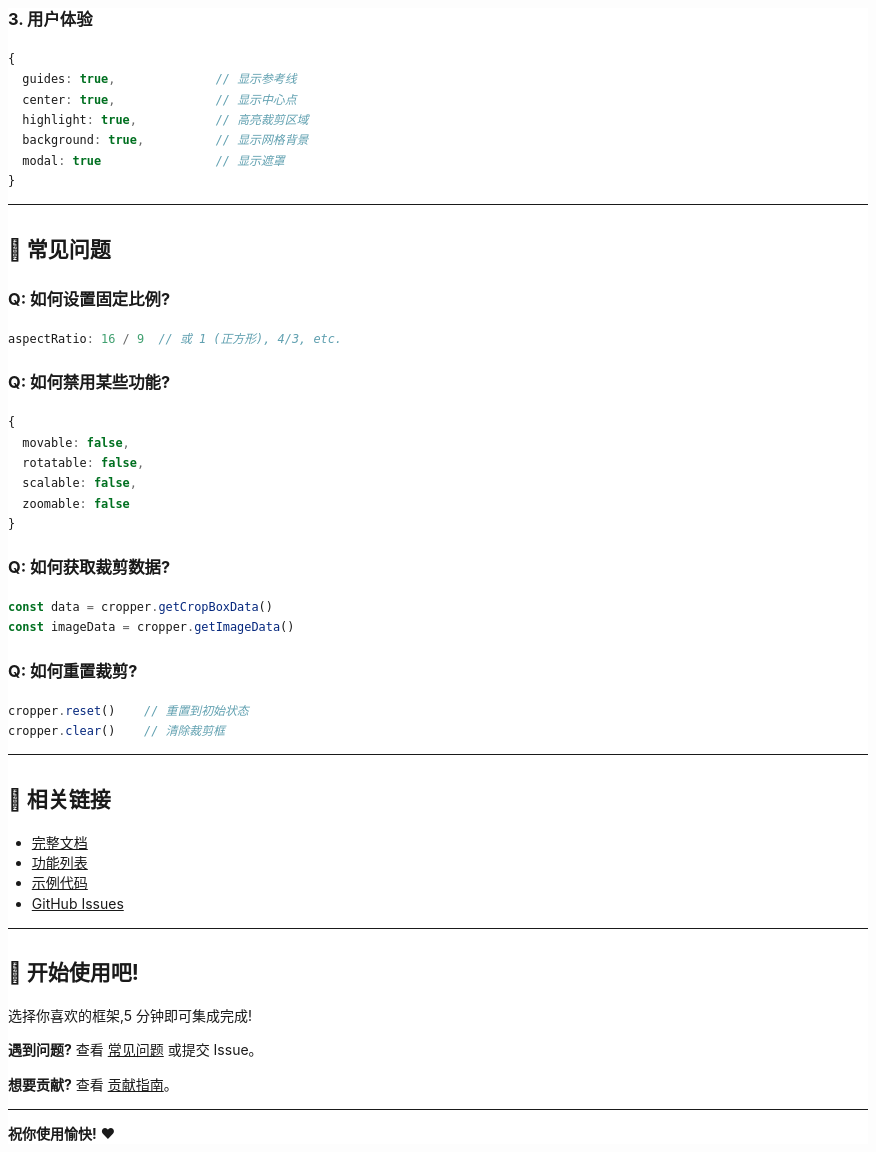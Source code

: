 ### 3. 用户体验

```typescript
{
  guides: true,              // 显示参考线
  center: true,              // 显示中心点
  highlight: true,           // 高亮裁剪区域
  background: true,          // 显示网格背景
  modal: true                // 显示遮罩
}
```

---

## 🐛 常见问题

### Q: 如何设置固定比例?
```typescript
aspectRatio: 16 / 9  // 或 1 (正方形), 4/3, etc.
```

### Q: 如何禁用某些功能?
```typescript
{
  movable: false,
  rotatable: false,
  scalable: false,
  zoomable: false
}
```

### Q: 如何获取裁剪数据?
```typescript
const data = cropper.getCropBoxData()
const imageData = cropper.getImageData()
```

### Q: 如何重置裁剪?
```typescript
cropper.reset()    // 重置到初始状态
cropper.clear()    // 清除裁剪框
```

---

## 🔗 相关链接

- [完整文档](./ARCHITECTURE.md)
- [功能列表](./FEATURES.md)
- [示例代码](./examples/)
- [GitHub Issues](https://github.com/ldesign/cropper/issues)

---

## 🎉 开始使用吧!

选择你喜欢的框架,5 分钟即可集成完成!

**遇到问题?** 查看 [常见问题](#-常见问题) 或提交 Issue。

**想要贡献?** 查看 [贡献指南](./CONTRIBUTING.md)。

---

**祝你使用愉快!** ❤️
